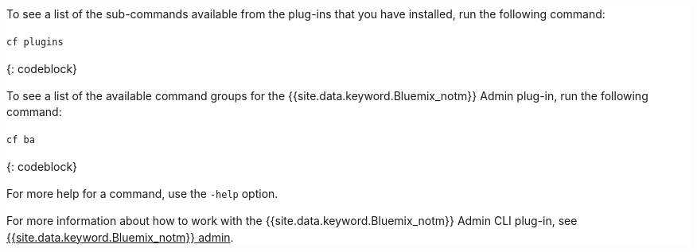 To see a list of the sub-commands available from the plug-ins that you have installed, run the following
command:

```
cf plugins
```
{: codeblock}

To see a list of the available command groups for the {{site.data.keyword.Bluemix_notm}} Admin plug-in, run the following command:

```
cf ba
```
{: codeblock}

For more help for a command, use the `-help` option.

For more information about how to work with the {{site.data.keyword.Bluemix_notm}} Admin CLI plug-in, see [{{site.data.keyword.Bluemix_notm}} admin](../cli/plugins/bluemix_admin/index.html).
